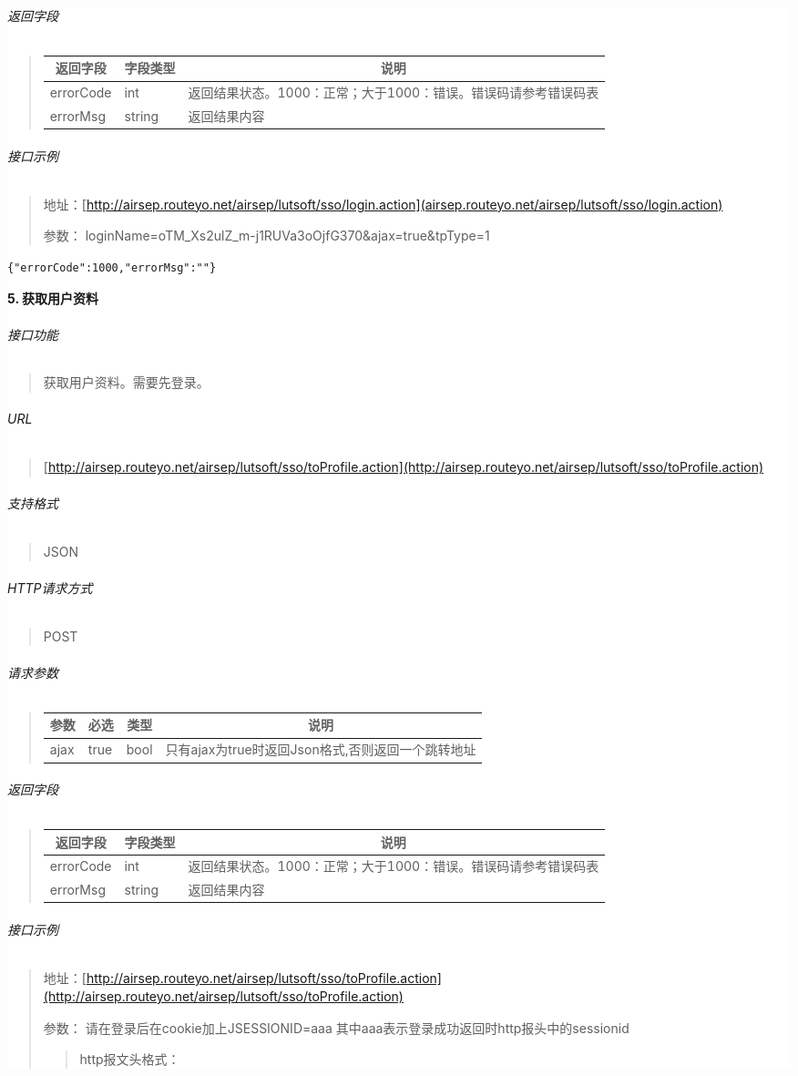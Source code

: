 ###### 返回字段

> | 返回字段 | 字段类型 | 说明 |
> | --- | --- | --- |
> | errorCode | int | 返回结果状态。1000：正常；大于1000：错误。错误码请参考错误码表 |
> | errorMsg | string | 返回结果内容 |

###### 接口示例

> 地址：[http://airsep.routeyo.net/airsep/lutsoft/sso/login.action](airsep.routeyo.net/airsep/lutsoft/sso/login.action)
> 
> 参数： loginName=oTM_Xs2ulZ_m-j1RUVa3oOjfG370&ajax=true&tpType=1

```
{"errorCode":1000,"errorMsg":""}
```


**5\. <span id="获取用户资料">获取用户资料</span>**

###### 接口功能

> 获取用户资料。需要先登录。

###### URL

> [http://airsep.routeyo.net/airsep/lutsoft/sso/toProfile.action](http://airsep.routeyo.net/airsep/lutsoft/sso/toProfile.action)

###### 支持格式

> JSON

###### HTTP请求方式

> POST

###### 请求参数

> | 参数 | 必选 | 类型 | 说明 |
> | --- | --- | --- | --- |
> | ajax | true | bool | 只有ajax为true时返回Json格式,否则返回一个跳转地址 |

###### 返回字段

> | 返回字段 | 字段类型 | 说明 |
> | --- | --- | --- |
> | errorCode | int | 返回结果状态。1000：正常；大于1000：错误。错误码请参考错误码表 |
> | errorMsg | string | 返回结果内容 |

###### 接口示例

> 地址：[http://airsep.routeyo.net/airsep/lutsoft/sso/toProfile.action](http://airsep.routeyo.net/airsep/lutsoft/sso/toProfile.action)
> 
> 参数： 请在登录后在cookie加上JSESSIONID=aaa
>  其中aaa表示登录成功返回时http报头中的sessionid
> 
> > http报文头格式：
